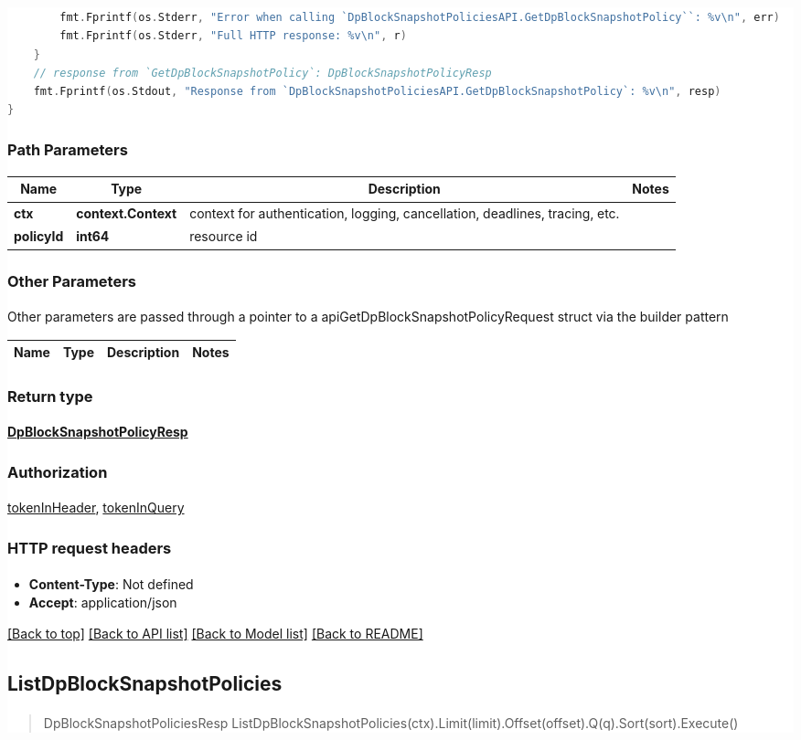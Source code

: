 ```go
		fmt.Fprintf(os.Stderr, "Error when calling `DpBlockSnapshotPoliciesAPI.GetDpBlockSnapshotPolicy``: %v\n", err)
		fmt.Fprintf(os.Stderr, "Full HTTP response: %v\n", r)
	}
	// response from `GetDpBlockSnapshotPolicy`: DpBlockSnapshotPolicyResp
	fmt.Fprintf(os.Stdout, "Response from `DpBlockSnapshotPoliciesAPI.GetDpBlockSnapshotPolicy`: %v\n", resp)
}
```

### Path Parameters


Name | Type | Description  | Notes
------------- | ------------- | ------------- | -------------
**ctx** | **context.Context** | context for authentication, logging, cancellation, deadlines, tracing, etc.
**policyId** | **int64** | resource id | 

### Other Parameters

Other parameters are passed through a pointer to a apiGetDpBlockSnapshotPolicyRequest struct via the builder pattern


Name | Type | Description  | Notes
------------- | ------------- | ------------- | -------------


### Return type

[**DpBlockSnapshotPolicyResp**](DpBlockSnapshotPolicyResp.md)

### Authorization

[tokenInHeader](../README.md#tokenInHeader), [tokenInQuery](../README.md#tokenInQuery)

### HTTP request headers

- **Content-Type**: Not defined
- **Accept**: application/json

[[Back to top]](#) [[Back to API list]](../README.md#documentation-for-api-endpoints)
[[Back to Model list]](../README.md#documentation-for-models)
[[Back to README]](../README.md)


## ListDpBlockSnapshotPolicies

> DpBlockSnapshotPoliciesResp ListDpBlockSnapshotPolicies(ctx).Limit(limit).Offset(offset).Q(q).Sort(sort).Execute()




